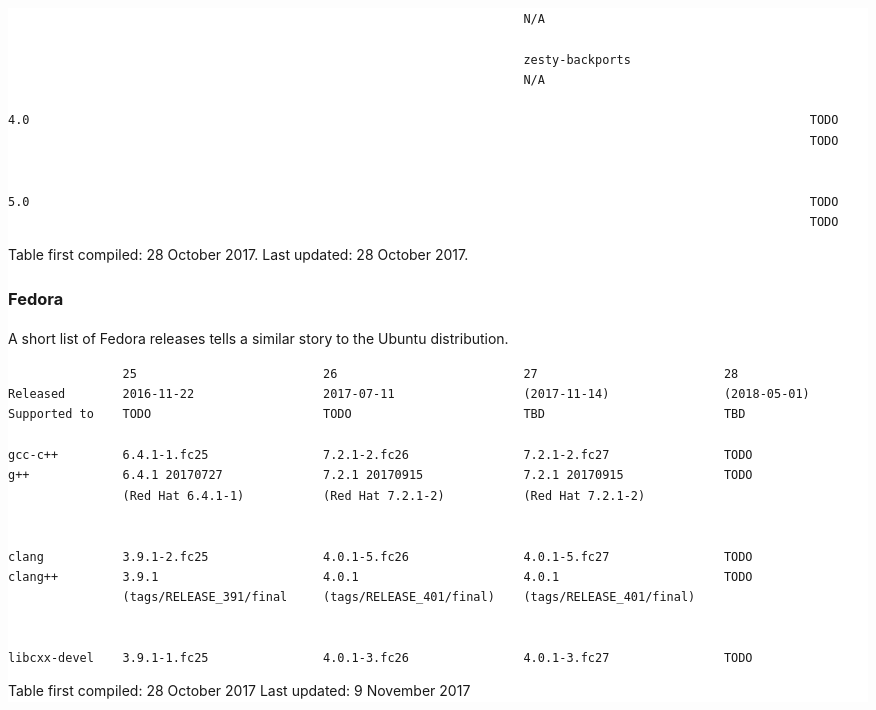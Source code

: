 ```text
                                                                        N/A

                                                                        zesty-backports
                                                                        N/A

4.0                                                                                                             TODO
                                                                                                                TODO


5.0                                                                                                             TODO
                                                                                                                TODO
```

Table first compiled: 28 October 2017.
Last updated: 28 October 2017.

### <A name="compilers_in_fedora"/> Fedora

A short list of Fedora releases tells a similar story
to the Ubuntu distribution.

```text
                25                          26                          27                          28
Released        2016-11-22                  2017-07-11                  (2017-11-14)                (2018-05-01)
Supported to    TODO                        TODO                        TBD                         TBD

gcc-c++         6.4.1-1.fc25                7.2.1-2.fc26                7.2.1-2.fc27                TODO
g++             6.4.1 20170727              7.2.1 20170915              7.2.1 20170915              TODO
                (Red Hat 6.4.1-1)           (Red Hat 7.2.1-2)           (Red Hat 7.2.1-2)


clang           3.9.1-2.fc25                4.0.1-5.fc26                4.0.1-5.fc27                TODO
clang++         3.9.1                       4.0.1                       4.0.1                       TODO
                (tags/RELEASE_391/final     (tags/RELEASE_401/final)    (tags/RELEASE_401/final)


libcxx-devel    3.9.1-1.fc25                4.0.1-3.fc26                4.0.1-3.fc27                TODO
```

Table first compiled: 28 October 2017
Last updated: 9 November 2017
